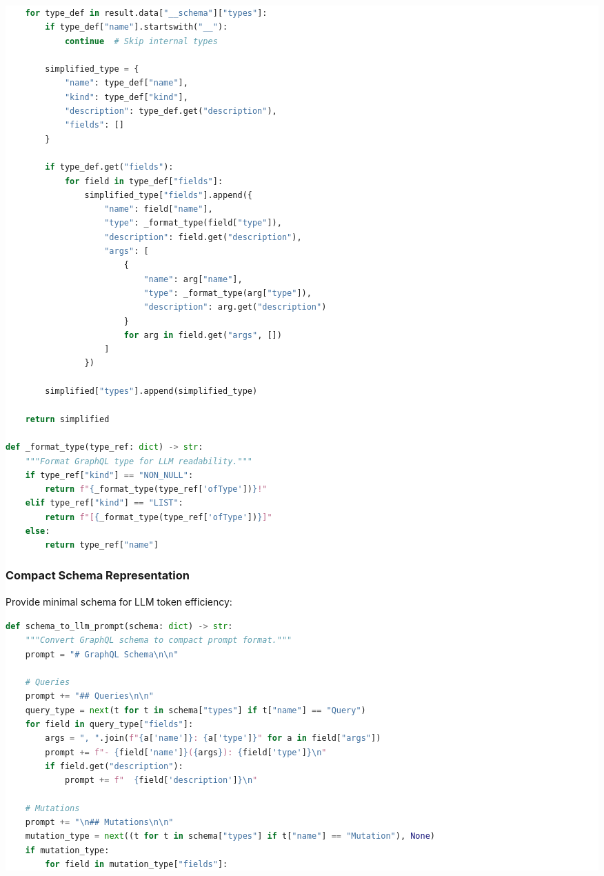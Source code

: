 ```python
    for type_def in result.data["__schema"]["types"]:
        if type_def["name"].startswith("__"):
            continue  # Skip internal types

        simplified_type = {
            "name": type_def["name"],
            "kind": type_def["kind"],
            "description": type_def.get("description"),
            "fields": []
        }

        if type_def.get("fields"):
            for field in type_def["fields"]:
                simplified_type["fields"].append({
                    "name": field["name"],
                    "type": _format_type(field["type"]),
                    "description": field.get("description"),
                    "args": [
                        {
                            "name": arg["name"],
                            "type": _format_type(arg["type"]),
                            "description": arg.get("description")
                        }
                        for arg in field.get("args", [])
                    ]
                })

        simplified["types"].append(simplified_type)

    return simplified

def _format_type(type_ref: dict) -> str:
    """Format GraphQL type for LLM readability."""
    if type_ref["kind"] == "NON_NULL":
        return f"{_format_type(type_ref['ofType'])}!"
    elif type_ref["kind"] == "LIST":
        return f"[{_format_type(type_ref['ofType'])}]"
    else:
        return type_ref["name"]
```

### Compact Schema Representation

Provide minimal schema for LLM token efficiency:

```python
def schema_to_llm_prompt(schema: dict) -> str:
    """Convert GraphQL schema to compact prompt format."""
    prompt = "# GraphQL Schema\n\n"

    # Queries
    prompt += "## Queries\n\n"
    query_type = next(t for t in schema["types"] if t["name"] == "Query")
    for field in query_type["fields"]:
        args = ", ".join(f"{a['name']}: {a['type']}" for a in field["args"])
        prompt += f"- {field['name']}({args}): {field['type']}\n"
        if field.get("description"):
            prompt += f"  {field['description']}\n"

    # Mutations
    prompt += "\n## Mutations\n\n"
    mutation_type = next((t for t in schema["types"] if t["name"] == "Mutation"), None)
    if mutation_type:
        for field in mutation_type["fields"]:
```